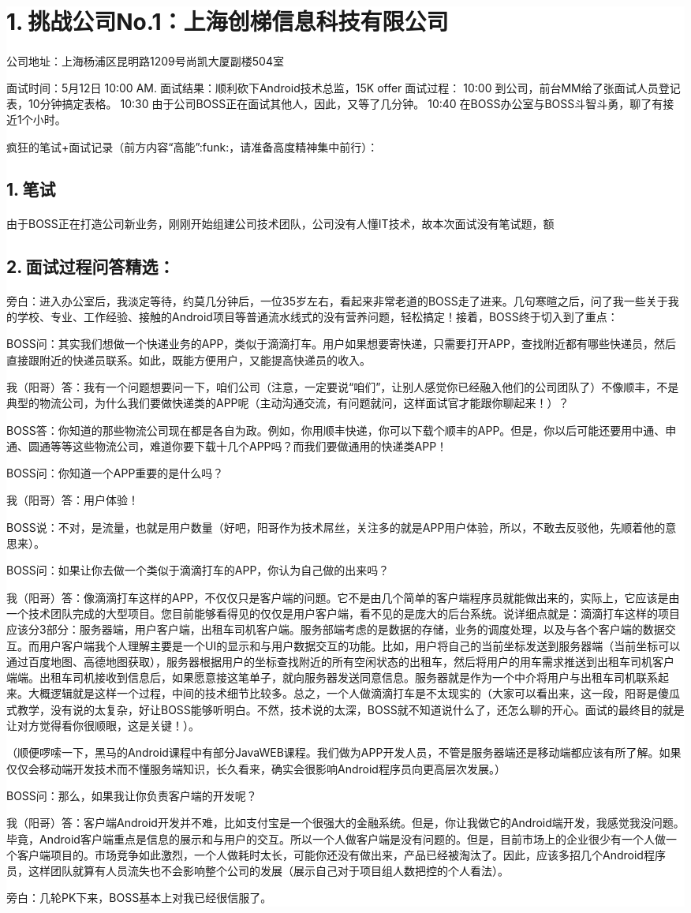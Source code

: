 # 1. 挑战公司No.1：上海创梯信息科技有限公司

公司地址：上海杨浦区昆明路1209号尚凯大厦副楼504室

面试时间：5月12日 10:00 AM.
面试结果：顺利砍下Android技术总监，15K offer
面试过程：
10:00 到公司，前台MM给了张面试人员登记表，10分钟搞定表格。
10:30 由于公司BOSS正在面试其他人，因此，又等了几分钟。
10:40 在BOSS办公室与BOSS斗智斗勇，聊了有接近1个小时。

疯狂的笔试+面试记录（前方内容“高能”:funk:，请准备高度精神集中前行）：

## 1. 笔试

由于BOSS正在打造公司新业务，刚刚开始组建公司技术团队，公司没有人懂IT技术，故本次面试没有笔试题，额

## 2. 面试过程问答精选：

旁白：进入办公室后，我淡定等待，约莫几分钟后，一位35岁左右，看起来非常老道的BOSS走了进来。几句寒暄之后，问了我一些关于我的学校、专业、工作经验、接触的Android项目等普通流水线式的没有营养问题，轻松搞定！接着，BOSS终于切入到了重点：

BOSS问：其实我们想做一个快递业务的APP，类似于滴滴打车。用户如果想要寄快递，只需要打开APP，查找附近都有哪些快递员，然后直接跟附近的快递员联系。如此，既能方便用户，又能提高快递员的收入。

我（阳哥）答：我有一个问题想要问一下，咱们公司（注意，一定要说“咱们”，让别人感觉你已经融入他们的公司团队了）不像顺丰，不是典型的物流公司，为什么我们要做快递类的APP呢（主动沟通交流，有问题就问，这样面试官才能跟你聊起来！）？

BOSS答：你知道的那些物流公司现在都是各自为政。例如，你用顺丰快递，你可以下载个顺丰的APP。但是，你以后可能还要用中通、申通、圆通等等这些物流公司，难道你要下载十几个APP吗？而我们要做通用的快递类APP！

BOSS问：你知道一个APP重要的是什么吗？

我（阳哥）答：用户体验！

BOSS说：不对，是流量，也就是用户数量（好吧，阳哥作为技术屌丝，关注多的就是APP用户体验，所以，不敢去反驳他，先顺着他的意思来）。

BOSS问：如果让你去做一个类似于滴滴打车的APP，你认为自己做的出来吗？

我（阳哥）答：像滴滴打车这样的APP，不仅仅只是客户端的问题。它不是由几个简单的客户端程序员就能做出来的，实际上，它应该是由一个技术团队完成的大型项目。您目前能够看得见的仅仅是用户客户端，看不见的是庞大的后台系统。说详细点就是：滴滴打车这样的项目应该分3部分：服务器端，用户客户端，出租车司机客户端。服务部端考虑的是数据的存储，业务的调度处理，以及与各个客户端的数据交互。而用户客户端我个人理解主要是一个UI的显示和与用户数据交互的功能。比如，用户将自己的当前坐标发送到服务器端（当前坐标可以通过百度地图、高德地图获取），服务器根据用户的坐标查找附近的所有空闲状态的出租车，然后将用户的用车需求推送到出租车司机客户端端。出租车司机接收到信息后，如果愿意接这笔单子，就向服务器发送同意信息。服务器就是作为一个中介将用户与出租车司机联系起来。大概逻辑就是这样一个过程，中间的技术细节比较多。总之，一个人做滴滴打车是不太现实的（大家可以看出来，这一段，阳哥是傻瓜式教学，没有说的太复杂，好让BOSS能够听明白。不然，技术说的太深，BOSS就不知道说什么了，还怎么聊的开心。面试的最终目的就是让对方觉得看你很顺眼，这是关键！）。

（顺便啰嗦一下，黑马的Android课程中有部分JavaWEB课程。我们做为APP开发人员，不管是服务器端还是移动端都应该有所了解。如果仅仅会移动端开发技术而不懂服务端知识，长久看来，确实会很影响Android程序员向更高层次发展。）

BOSS问：那么，如果我让你负责客户端的开发呢？

我（阳哥）答：客户端Android开发并不难，比如支付宝是一个很强大的金融系统。但是，你让我做它的Android端开发，我感觉我没问题。毕竟，Android客户端重点是信息的展示和与用户的交互。所以一个人做客户端是没有问题的。但是，目前市场上的企业很少有一个人做一个客户端项目的。市场竞争如此激烈，一个人做耗时太长，可能你还没有做出来，产品已经被淘汰了。因此，应该多招几个Android程序员，这样团队就算有人员流失也不会影响整个公司的发展（展示自己对于项目组人数把控的个人看法）。

旁白：几轮PK下来，BOSS基本上对我已经很信服了。
